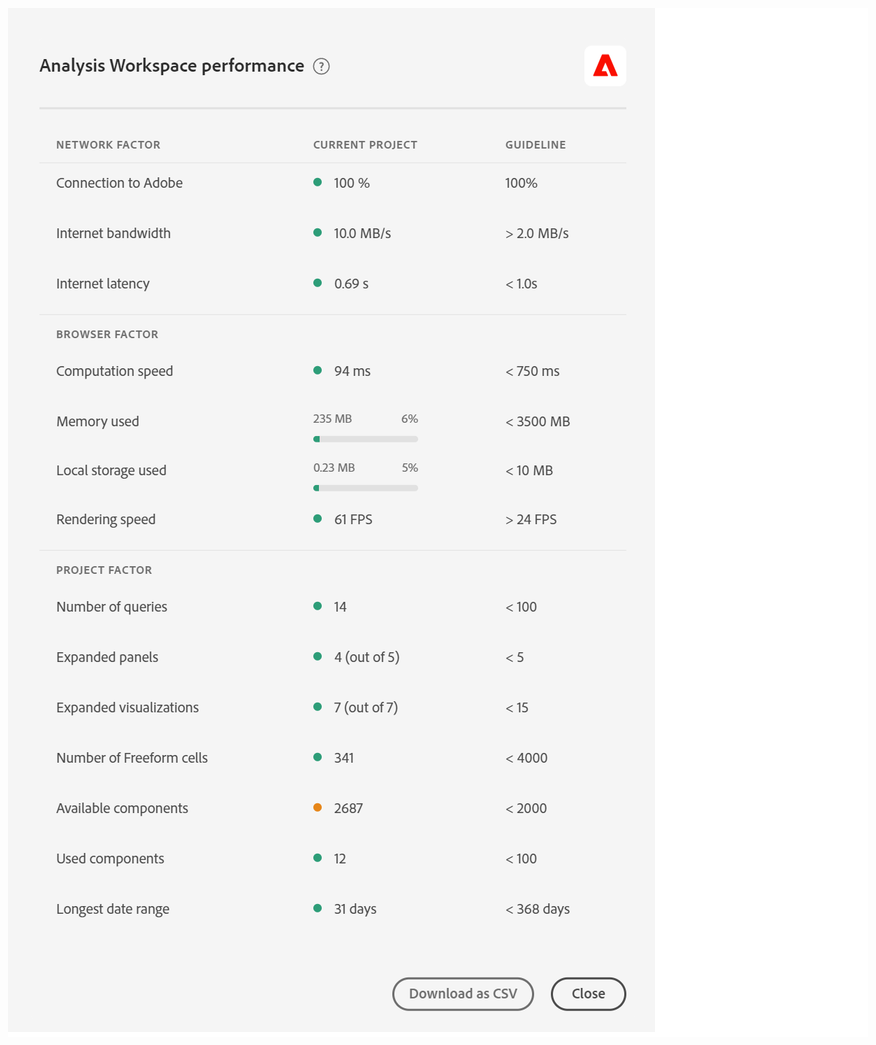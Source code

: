 ![Analysis Workspace performance showing the Network Factor, Current Project, and Guideline.](assets/performance-modal.png)
